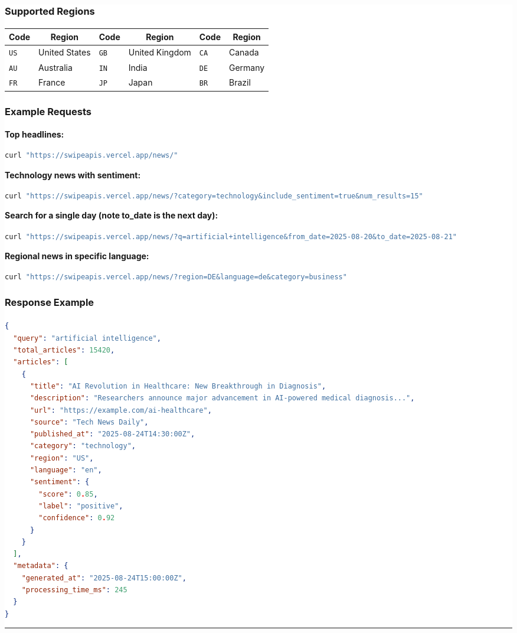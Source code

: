 ### Supported Regions
| Code | Region | Code | Region | Code | Region |
|------|---------|------|---------|------|---------|
| `US` | United States | `GB` | United Kingdom | `CA` | Canada |
| `AU` | Australia | `IN` | India | `DE` | Germany |
| `FR` | France | `JP` | Japan | `BR` | Brazil |

### Example Requests

**Top headlines:**
```bash
curl "https://swipeapis.vercel.app/news/"
```

**Technology news with sentiment:**
```bash
curl "https://swipeapis.vercel.app/news/?category=technology&include_sentiment=true&num_results=15"
```

**Search for a single day (note to_date is the next day):**
```bash
curl "https://swipeapis.vercel.app/news/?q=artificial+intelligence&from_date=2025-08-20&to_date=2025-08-21"
```

**Regional news in specific language:**
```bash
curl "https://swipeapis.vercel.app/news/?region=DE&language=de&category=business"
```

### Response Example
```json
{
  "query": "artificial intelligence",
  "total_articles": 15420,
  "articles": [
    {
      "title": "AI Revolution in Healthcare: New Breakthrough in Diagnosis",
      "description": "Researchers announce major advancement in AI-powered medical diagnosis...",
      "url": "https://example.com/ai-healthcare",
      "source": "Tech News Daily",
      "published_at": "2025-08-24T14:30:00Z",
      "category": "technology",
      "region": "US",
      "language": "en",
      "sentiment": {
        "score": 0.85,
        "label": "positive",
        "confidence": 0.92
      }
    }
  ],
  "metadata": {
    "generated_at": "2025-08-24T15:00:00Z",
    "processing_time_ms": 245
  }
}
```

---